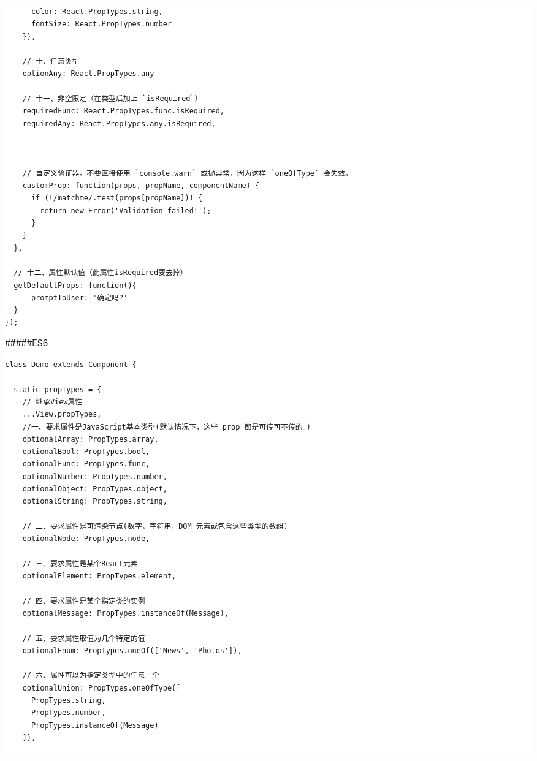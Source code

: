```
      color: React.PropTypes.string,
      fontSize: React.PropTypes.number
    }),

    // 十、任意类型
    optionAny: React.PropTypes.any

    // 十一、非空限定（在类型后加上 `isRequired`）
    requiredFunc: React.PropTypes.func.isRequired,
    requiredAny: React.PropTypes.any.isRequired,

  

    // 自定义验证器。不要直接使用 `console.warn` 或抛异常，因为这样 `oneOfType` 会失效。 
    customProp: function(props, propName, componentName) {
      if (!/matchme/.test(props[propName])) {
        return new Error('Validation failed!');
      }
    }
  },

  // 十二、属性默认值（此属性isRequired要去掉）
  getDefaultProps: function(){
      promptToUser: '确定吗?'
  }
});

```

#####ES6
```
class Demo extends Component {

  static propTypes = {
    // 继承View属性
    ...View.propTypes,
    //一、要求属性是JavaScript基本类型(默认情况下，这些 prop 都是可传可不传的。)
    optionalArray: PropTypes.array,
    optionalBool: PropTypes.bool,
    optionalFunc: PropTypes.func,
    optionalNumber: PropTypes.number,
    optionalObject: PropTypes.object,
    optionalString: PropTypes.string,

    // 二、要求属性是可渲染节点(数字，字符串，DOM 元素或包含这些类型的数组)
    optionalNode: PropTypes.node,

    // 三、要求属性是某个React元素
    optionalElement: PropTypes.element,

    // 四、要求属性是某个指定类的实例
    optionalMessage: PropTypes.instanceOf(Message),

    // 五、要求属性取值为几个特定的值
    optionalEnum: PropTypes.oneOf(['News', 'Photos']),

    // 六、属性可以为指定类型中的任意一个
    optionalUnion: PropTypes.oneOfType([
      PropTypes.string,
      PropTypes.number,
      PropTypes.instanceOf(Message)
    ]),


```